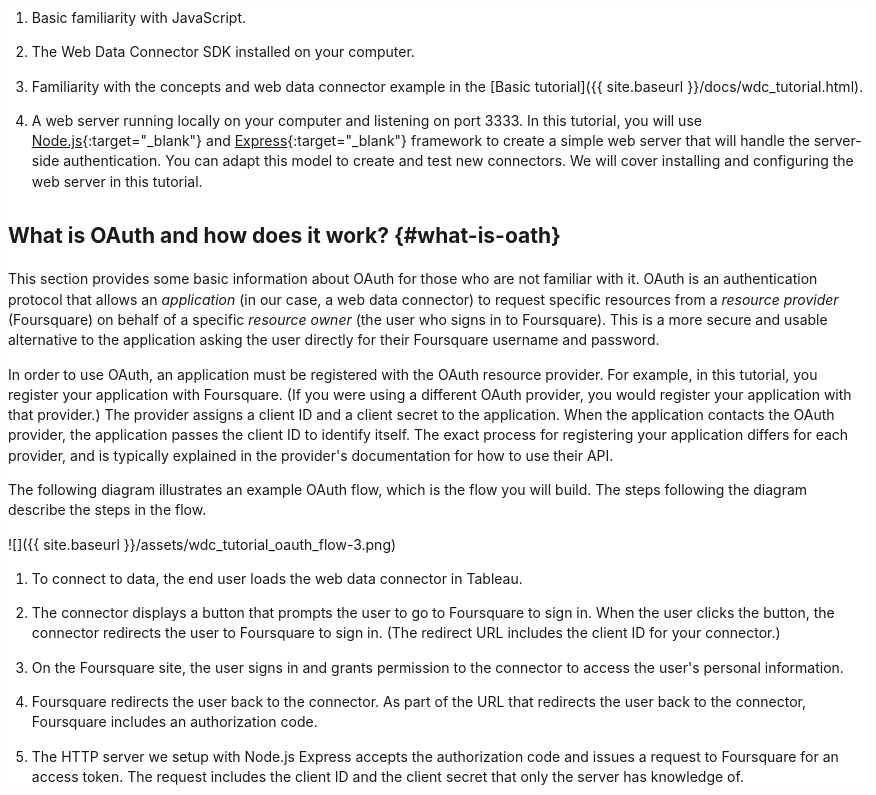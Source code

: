 1.  Basic familiarity with JavaScript.

2.  The Web Data Connector SDK installed on your computer.

3.  Familiarity with the concepts and web data connector example in the [Basic tutorial]({{ site.baseurl }}/docs/wdc_tutorial.html).

4.  A web server running locally on your computer and listening on
    port 3333. In this tutorial, you will use [Node.js](https://nodjs.org){:target="_blank"} and [Express](https://expressjs.org){:target="_blank"} framework to create a simple web server that will handle the server-side authentication. You can adapt this model to create and test new connectors. We will cover installing and configuring the web server in this tutorial.

## What is OAuth and how does it work? {#what-is-oath}


This section provides some basic information about OAuth for those who
are not familiar with it. OAuth is an authentication protocol that
allows an *application* (in our case, a web data connector) to request
specific resources from a *resource provider* (Foursquare) on behalf of
a specific *resource owner* (the user who signs in to Foursquare). This
is a more secure and usable alternative to the application asking the
user directly for their Foursquare username and password.

In order to use OAuth, an application must be registered with the OAuth
resource provider. For example, in this tutorial, you register your
application with Foursquare. (If you were using a different OAuth
provider, you would register your application with that provider.) The
provider assigns a client ID and a client secret to the application.
When the application contacts the OAuth provider, the application passes
the client ID to identify itself. The exact process for registering your
application differs for each provider, and is typically explained in the
provider's documentation for how to use their API.

The following diagram illustrates an example OAuth flow, which is the
flow you will build. The steps following the diagram describe the
steps in the flow.

![]({{ site.baseurl }}/assets/wdc_tutorial_oauth_flow-3.png)

1.  To connect to data, the end user loads the web data connector in Tableau.

2.  The connector displays a button that prompts the user to go to
    Foursquare to sign in. When the user clicks the button, the
    connector redirects the user to Foursquare to sign in. (The redirect
    URL includes the client ID for your connector.)

3.  On the Foursquare site, the user signs in and grants permission to
    the connector to access the user's personal information.

4.  Foursquare redirects the user back to the connector. As part of the
    URL that redirects the user back to the connector, Foursquare
    includes an authorization code.
    
5. The HTTP server we setup with Node.js Express accepts the authorization code and issues a request to Foursquare for an access token. The request includes the client ID and the client secret that only the server has knowledge of.
